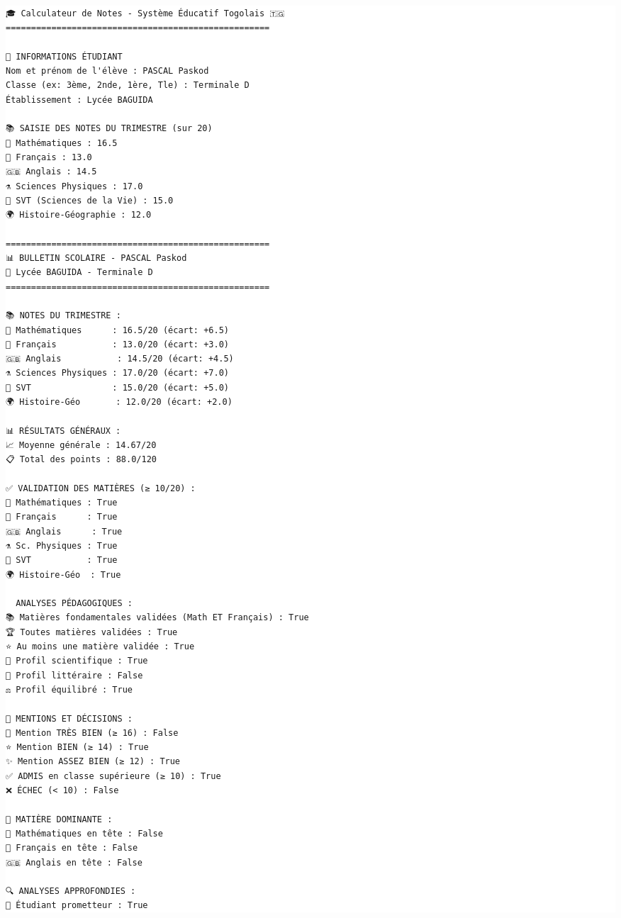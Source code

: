 ```
🎓 Calculateur de Notes - Système Éducatif Togolais 🇹🇬
====================================================

👤 INFORMATIONS ÉTUDIANT
Nom et prénom de l'élève : PASCAL Paskod
Classe (ex: 3ème, 2nde, 1ère, Tle) : Terminale D
Établissement : Lycée BAGUIDA

📚 SAISIE DES NOTES DU TRIMESTRE (sur 20)
📐 Mathématiques : 16.5
📝 Français : 13.0
🇬🇧 Anglais : 14.5
⚗️ Sciences Physiques : 17.0
🧬 SVT (Sciences de la Vie) : 15.0
🌍 Histoire-Géographie : 12.0

====================================================
📊 BULLETIN SCOLAIRE - PASCAL Paskod
🏫 Lycée BAGUIDA - Terminale D
====================================================

📚 NOTES DU TRIMESTRE :
📐 Mathématiques      : 16.5/20 (écart: +6.5)
📝 Français           : 13.0/20 (écart: +3.0)
🇬🇧 Anglais           : 14.5/20 (écart: +4.5)
⚗️ Sciences Physiques : 17.0/20 (écart: +7.0)
🧬 SVT                : 15.0/20 (écart: +5.0)
🌍 Histoire-Géo       : 12.0/20 (écart: +2.0)

📊 RÉSULTATS GÉNÉRAUX :
📈 Moyenne générale : 14.67/20
📋 Total des points : 88.0/120

✅ VALIDATION DES MATIÈRES (≥ 10/20) :
📐 Mathématiques : True
📝 Français      : True
🇬🇧 Anglais      : True
⚗️ Sc. Physiques : True
🧬 SVT           : True
🌍 Histoire-Géo  : True

  ANALYSES PÉDAGOGIQUES :
📚 Matières fondamentales validées (Math ET Français) : True
🏆 Toutes matières validées : True
⭐ Au moins une matière validée : True
🔬 Profil scientifique : True
📖 Profil littéraire : False
⚖️ Profil équilibré : True

🏅 MENTIONS ET DÉCISIONS :
🌟 Mention TRÈS BIEN (≥ 16) : False
⭐ Mention BIEN (≥ 14) : True
✨ Mention ASSEZ BIEN (≥ 12) : True
✅ ADMIS en classe supérieure (≥ 10) : True
❌ ÉCHEC (< 10) : False

🥇 MATIÈRE DOMINANTE :
📐 Mathématiques en tête : False
📝 Français en tête : False
🇬🇧 Anglais en tête : False

🔍 ANALYSES APPROFONDIES :
🌟 Étudiant prometteur : True
```